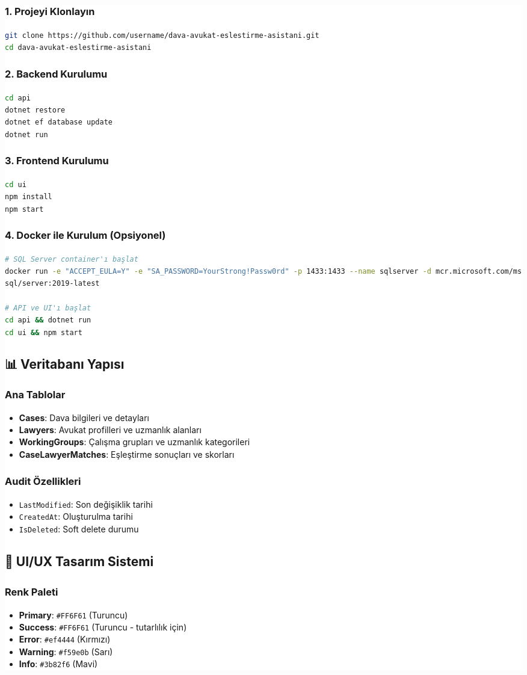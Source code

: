 ### 1. Projeyi Klonlayın
```bash
git clone https://github.com/username/dava-avukat-eslestirme-asistani.git
cd dava-avukat-eslestirme-asistani
```

### 2. Backend Kurulumu
```bash
cd api
dotnet restore
dotnet ef database update
dotnet run
```

### 3. Frontend Kurulumu
```bash
cd ui
npm install
npm start
```

### 4. Docker ile Kurulum (Opsiyonel)
```bash
# SQL Server container'ı başlat
docker run -e "ACCEPT_EULA=Y" -e "SA_PASSWORD=YourStrong!Passw0rd" -p 1433:1433 --name sqlserver -d mcr.microsoft.com/mssql/server:2019-latest

# API ve UI'ı başlat
cd api && dotnet run
cd ui && npm start
```

## 📊 Veritabanı Yapısı

### Ana Tablolar
- **Cases**: Dava bilgileri ve detayları
- **Lawyers**: Avukat profilleri ve uzmanlık alanları
- **WorkingGroups**: Çalışma grupları ve uzmanlık kategorileri
- **CaseLawyerMatches**: Eşleştirme sonuçları ve skorları

### Audit Özellikleri
- `LastModified`: Son değişiklik tarihi
- `CreatedAt`: Oluşturulma tarihi
- `IsDeleted`: Soft delete durumu

## 🎨 UI/UX Tasarım Sistemi

### Renk Paleti
- **Primary**: `#FF6F61` (Turuncu)
- **Success**: `#FF6F61` (Turuncu - tutarlılık için)
- **Error**: `#ef4444` (Kırmızı)
- **Warning**: `#f59e0b` (Sarı)
- **Info**: `#3b82f6` (Mavi)
